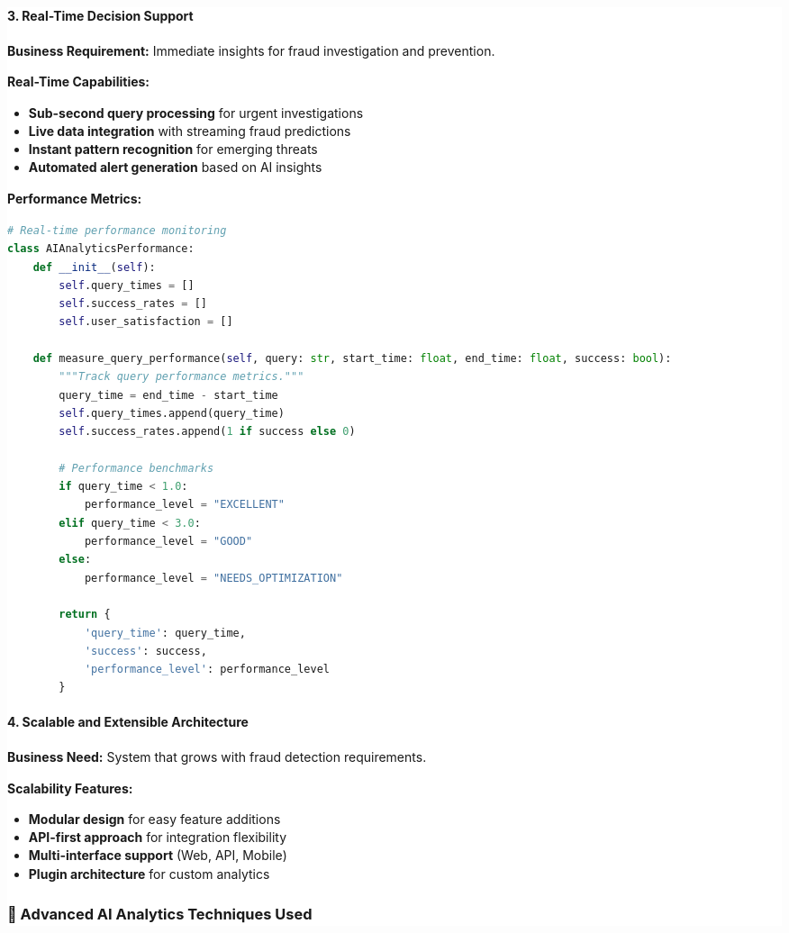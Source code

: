 #### **3. Real-Time Decision Support**

**Business Requirement:** Immediate insights for fraud investigation and prevention.

**Real-Time Capabilities:**

- **Sub-second query processing** for urgent investigations
- **Live data integration** with streaming fraud predictions
- **Instant pattern recognition** for emerging threats
- **Automated alert generation** based on AI insights

**Performance Metrics:**

```python
# Real-time performance monitoring
class AIAnalyticsPerformance:
    def __init__(self):
        self.query_times = []
        self.success_rates = []
        self.user_satisfaction = []

    def measure_query_performance(self, query: str, start_time: float, end_time: float, success: bool):
        """Track query performance metrics."""
        query_time = end_time - start_time
        self.query_times.append(query_time)
        self.success_rates.append(1 if success else 0)

        # Performance benchmarks
        if query_time < 1.0:
            performance_level = "EXCELLENT"
        elif query_time < 3.0:
            performance_level = "GOOD"
        else:
            performance_level = "NEEDS_OPTIMIZATION"

        return {
            'query_time': query_time,
            'success': success,
            'performance_level': performance_level
        }
```

#### **4. Scalable and Extensible Architecture**

**Business Need:** System that grows with fraud detection requirements.

**Scalability Features:**

- **Modular design** for easy feature additions
- **API-first approach** for integration flexibility
- **Multi-interface support** (Web, API, Mobile)
- **Plugin architecture** for custom analytics

### **🔧 Advanced AI Analytics Techniques Used**
